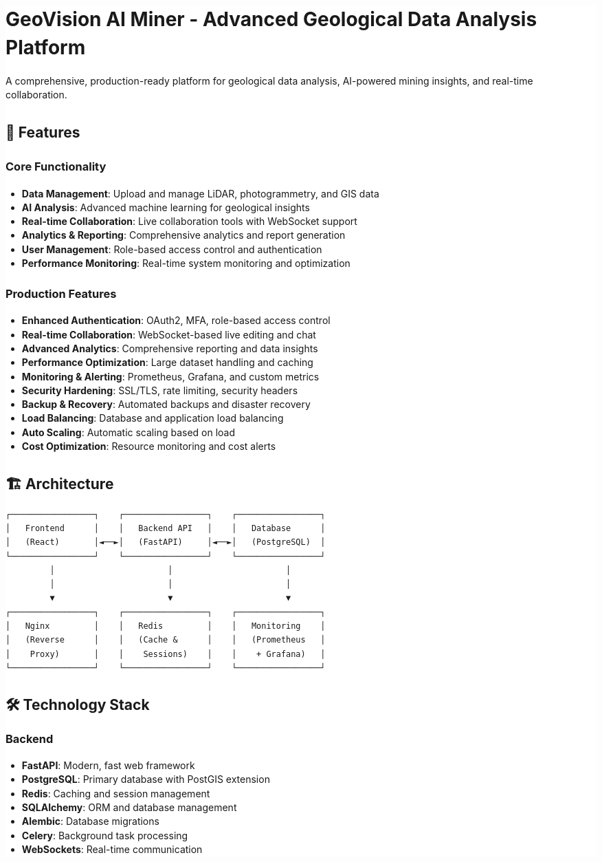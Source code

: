 # GeoVision AI Miner - Advanced Geological Data Analysis Platform

A comprehensive, production-ready platform for geological data analysis, AI-powered mining insights, and real-time collaboration.

## 🚀 Features

### Core Functionality
- **Data Management**: Upload and manage LiDAR, photogrammetry, and GIS data
- **AI Analysis**: Advanced machine learning for geological insights
- **Real-time Collaboration**: Live collaboration tools with WebSocket support
- **Analytics & Reporting**: Comprehensive analytics and report generation
- **User Management**: Role-based access control and authentication
- **Performance Monitoring**: Real-time system monitoring and optimization

### Production Features
- **Enhanced Authentication**: OAuth2, MFA, role-based access control
- **Real-time Collaboration**: WebSocket-based live editing and chat
- **Advanced Analytics**: Comprehensive reporting and data insights
- **Performance Optimization**: Large dataset handling and caching
- **Monitoring & Alerting**: Prometheus, Grafana, and custom metrics
- **Security Hardening**: SSL/TLS, rate limiting, security headers
- **Backup & Recovery**: Automated backups and disaster recovery
- **Load Balancing**: Database and application load balancing
- **Auto Scaling**: Automatic scaling based on load
- **Cost Optimization**: Resource monitoring and cost alerts

## 🏗️ Architecture

```
┌─────────────────┐    ┌─────────────────┐    ┌─────────────────┐
│   Frontend      │    │   Backend API   │    │   Database      │
│   (React)       │◄──►│   (FastAPI)     │◄──►│   (PostgreSQL)  │
└─────────────────┘    └─────────────────┘    └─────────────────┘
         │                       │                       │
         │                       │                       │
         ▼                       ▼                       ▼
┌─────────────────┐    ┌─────────────────┐    ┌─────────────────┐
│   Nginx         │    │   Redis         │    │   Monitoring    │
│   (Reverse      │    │   (Cache &      │    │   (Prometheus   │
│    Proxy)       │    │    Sessions)    │    │    + Grafana)   │
└─────────────────┘    └─────────────────┘    └─────────────────┘
```

## 🛠️ Technology Stack

### Backend
- **FastAPI**: Modern, fast web framework
- **PostgreSQL**: Primary database with PostGIS extension
- **Redis**: Caching and session management
- **SQLAlchemy**: ORM and database management
- **Alembic**: Database migrations
- **Celery**: Background task processing
- **WebSockets**: Real-time communication

